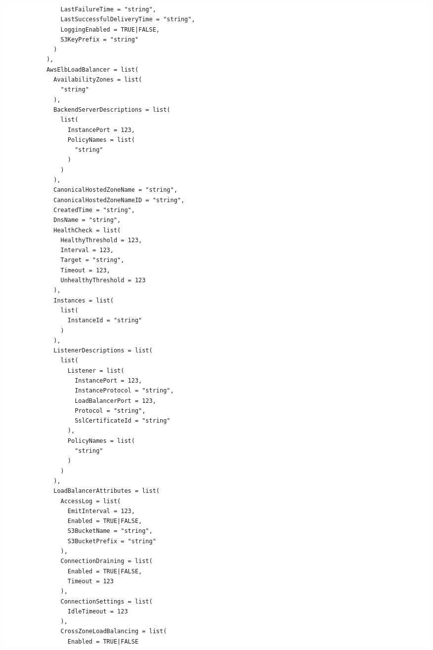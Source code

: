                     LastFailureTime = "string",
                    LastSuccessfulDeliveryTime = "string",
                    LoggingEnabled = TRUE|FALSE,
                    S3KeyPrefix = "string"
                  )
                ),
                AwsElbLoadBalancer = list(
                  AvailabilityZones = list(
                    "string"
                  ),
                  BackendServerDescriptions = list(
                    list(
                      InstancePort = 123,
                      PolicyNames = list(
                        "string"
                      )
                    )
                  ),
                  CanonicalHostedZoneName = "string",
                  CanonicalHostedZoneNameID = "string",
                  CreatedTime = "string",
                  DnsName = "string",
                  HealthCheck = list(
                    HealthyThreshold = 123,
                    Interval = 123,
                    Target = "string",
                    Timeout = 123,
                    UnhealthyThreshold = 123
                  ),
                  Instances = list(
                    list(
                      InstanceId = "string"
                    )
                  ),
                  ListenerDescriptions = list(
                    list(
                      Listener = list(
                        InstancePort = 123,
                        InstanceProtocol = "string",
                        LoadBalancerPort = 123,
                        Protocol = "string",
                        SslCertificateId = "string"
                      ),
                      PolicyNames = list(
                        "string"
                      )
                    )
                  ),
                  LoadBalancerAttributes = list(
                    AccessLog = list(
                      EmitInterval = 123,
                      Enabled = TRUE|FALSE,
                      S3BucketName = "string",
                      S3BucketPrefix = "string"
                    ),
                    ConnectionDraining = list(
                      Enabled = TRUE|FALSE,
                      Timeout = 123
                    ),
                    ConnectionSettings = list(
                      IdleTimeout = 123
                    ),
                    CrossZoneLoadBalancing = list(
                      Enabled = TRUE|FALSE